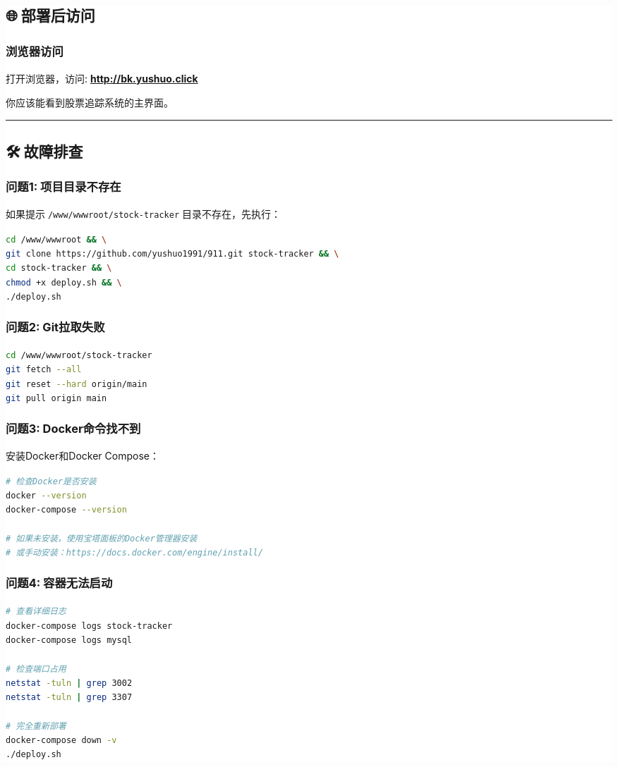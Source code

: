 ## 🌐 部署后访问

### 浏览器访问
打开浏览器，访问: **http://bk.yushuo.click**

你应该能看到股票追踪系统的主界面。

---

## 🛠️ 故障排查

### 问题1: 项目目录不存在

如果提示 `/www/wwwroot/stock-tracker` 目录不存在，先执行：

```bash
cd /www/wwwroot && \
git clone https://github.com/yushuo1991/911.git stock-tracker && \
cd stock-tracker && \
chmod +x deploy.sh && \
./deploy.sh
```

### 问题2: Git拉取失败

```bash
cd /www/wwwroot/stock-tracker
git fetch --all
git reset --hard origin/main
git pull origin main
```

### 问题3: Docker命令找不到

安装Docker和Docker Compose：

```bash
# 检查Docker是否安装
docker --version
docker-compose --version

# 如果未安装，使用宝塔面板的Docker管理器安装
# 或手动安装：https://docs.docker.com/engine/install/
```

### 问题4: 容器无法启动

```bash
# 查看详细日志
docker-compose logs stock-tracker
docker-compose logs mysql

# 检查端口占用
netstat -tuln | grep 3002
netstat -tuln | grep 3307

# 完全重新部署
docker-compose down -v
./deploy.sh
```
